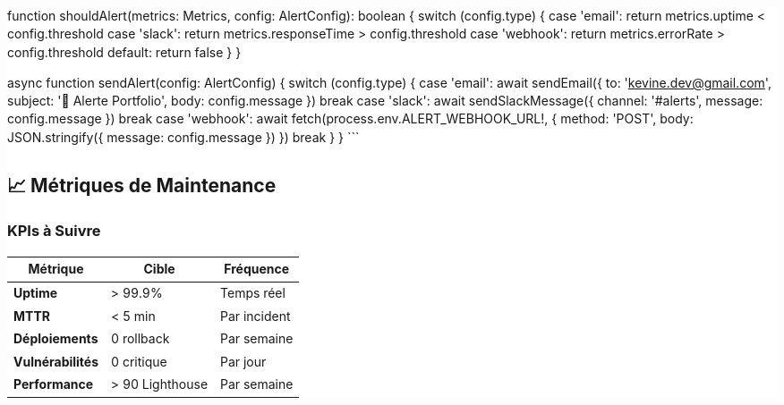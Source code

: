 function shouldAlert(metrics: Metrics, config: AlertConfig): boolean {
  switch (config.type) {
    case 'email':
      return metrics.uptime < config.threshold
    case 'slack':
      return metrics.responseTime > config.threshold
    case 'webhook':
      return metrics.errorRate > config.threshold
    default:
      return false
  }
}

async function sendAlert(config: AlertConfig) {
  switch (config.type) {
    case 'email':
      await sendEmail({
        to: 'kevine.dev@gmail.com',
        subject: '🚨 Alerte Portfolio',
        body: config.message
      })
      break
    case 'slack':
      await sendSlackMessage({
        channel: '#alerts',
        message: config.message
      })
      break
    case 'webhook':
      await fetch(process.env.ALERT_WEBHOOK_URL!, {
        method: 'POST',
        body: JSON.stringify({ message: config.message })
      })
      break
  }
}
\`\`\`

## 📈 Métriques de Maintenance

### KPIs à Suivre
| Métrique | Cible | Fréquence |
|----------|-------|-----------|
| **Uptime** | > 99.9% | Temps réel |
| **MTTR** | < 5 min | Par incident |
| **Déploiements** | 0 rollback | Par semaine |
| **Vulnérabilités** | 0 critique | Par jour |
| **Performance** | > 90 Lighthouse | Par semaine |
